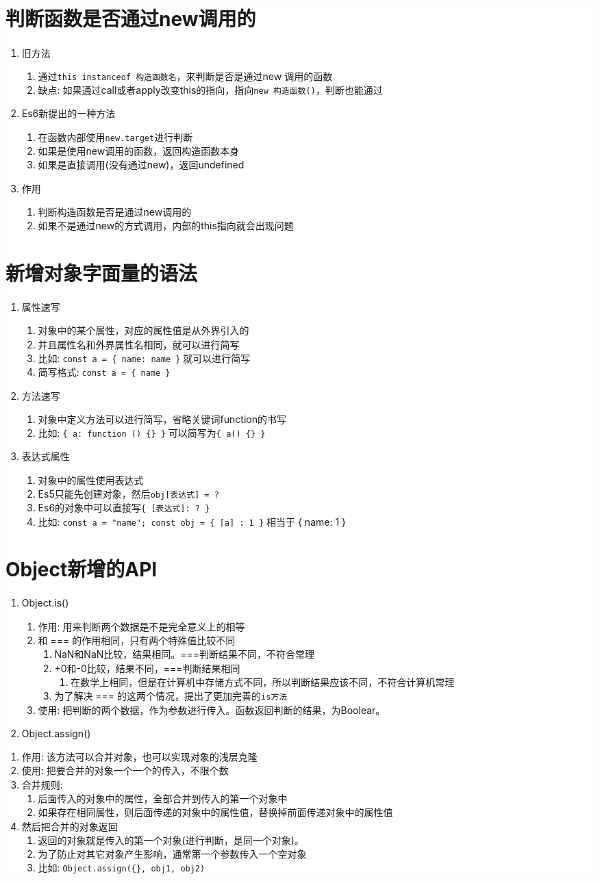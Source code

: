 

# 判断函数是否通过new调用的

1. 旧方法
   1) 通过`this instanceof 构造函数名`，来判断是否是通过new 调用的函数
   2) 缺点: 如果通过call或者apply改变this的指向，指向`new 构造函数()`，判断也能通过

2. Es6新提出的一种方法
   1) 在函数内部使用`new.target`进行判断
   2) 如果是使用new调用的函数，返回构造函数本身
   3) 如果是直接调用(没有通过new)，返回undefined

3. 作用 
   1) 判断构造函数是否是通过new调用的
   2) 如果不是通过new的方式调用，内部的this指向就会出现问题




# 新增对象字面量的语法

1. 属性速写
   1) 对象中的某个属性，对应的属性值是从外界引入的
   2) 并且属性名和外界属性名相同，就可以进行简写
   3) 比如: `const a = { name: name }` 就可以进行简写
   4) 简写格式: `const a = { name }`  

2. 方法速写
   1) 对象中定义方法可以进行简写，省略关键词function的书写
   2) 比如: `{ a: function () {} }` 可以简写为`{ a() {} }`

3. 表达式属性
   1) 对象中的属性使用表达式
   2) Es5只能先创建对象，然后`obj[表达式] = ?`
   3) Es6的对象中可以直接写`{ [表达式]: ? }`
   4) 比如: `const a = "name"; const obj = { [a] : 1 }` 相当于 { name: 1 }




# Object新增的API

1. Object.is()
   1) 作用: 用来判断两个数据是不是完全意义上的相等
   2) 和 === 的作用相同，只有两个特殊值比较不同
      1) NaN和NaN比较，结果相同。===判断结果不同，不符合常理
      2) +0和-0比较，结果不同，===判断结果相同
         1) 在数学上相同，但是在计算机中存储方式不同，所以判断结果应该不同，不符合计算机常理
      3) 为了解决 === 的这两个情况，提出了更加完善的`is方法`
   3) 使用: 把判断的两个数据，作为参数进行传入。函数返回判断的结果，为Boolear。


2. Object.assign()
  1) 作用: 该方法可以合并对象，也可以实现对象的浅层克隆
  2) 使用: 把要合并的对象一个一个的传入，不限个数
  3) 合并规则: 
     1) 后面传入的对象中的属性，全部合并到传入的第一个对象中
     2) 如果存在相同属性，则后面传递的对象中的属性值，替换掉前面传递对象中的属性值
  4) 然后把合并的对象返回
     1) 返回的对象就是传入的第一个对象(进行判断，是同一个对象)。
     2) 为了防止对其它对象产生影响，通常第一个参数传入一个空对象
     3) 比如: `Object.assign({}, obj1, obj2)`
     